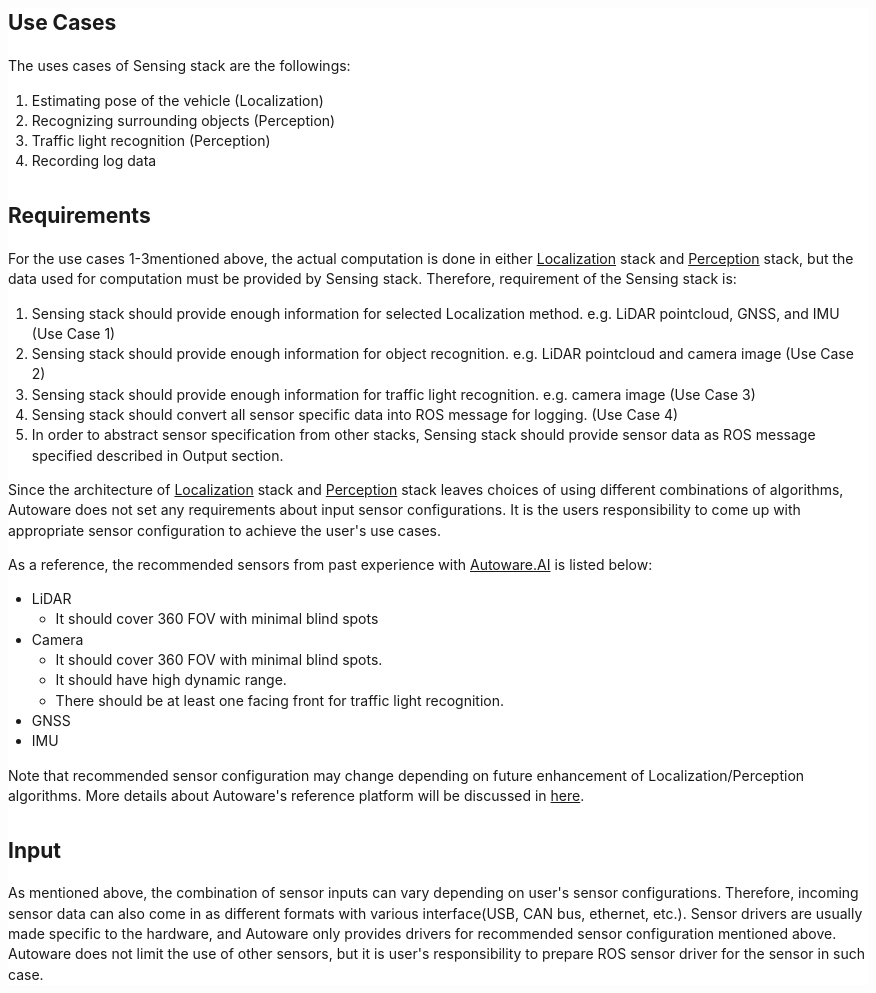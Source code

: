 ## Use Cases
The uses cases of Sensing stack are the followings:
1. Estimating pose of the vehicle (Localization)
2. Recognizing surrounding objects (Perception)
3. Traffic light recognition (Perception)
4. Recording log data

## Requirements
For the use cases 1-3mentioned above, the actual computation is done in either [Localization](/Sensing/Sensing.md) stack and [Perception](/Perception/Perception.md) stack, but the data used for computation must be provided by Sensing stack. Therefore, requirement of the Sensing stack is:
1. Sensing stack should provide enough information for selected Localization method. e.g. LiDAR pointcloud, GNSS, and IMU (Use Case 1)
2. Sensing stack should provide enough information for object recognition. e.g. LiDAR pointcloud and camera image (Use Case 2)
3. Sensing stack should provide enough information for traffic light recognition. e.g. camera image (Use Case 3)
4. Sensing stack should convert all sensor specific data into ROS message for logging. (Use Case 4)
5. In order to abstract sensor specification from other stacks, Sensing stack should provide sensor data as ROS message specified described in Output section.

Since the architecture of [Localization](/Sensing/Sensing.md) stack and [Perception](/Perception/Perception.md) stack leaves choices of using different combinations of algorithms, Autoware does not set any requirements about input sensor configurations. It is the users responsibility to come up with appropriate sensor configuration to achieve the user's use cases.

As a reference, the recommended sensors from past experience with [Autoware.AI](http://autoware.ai/) is listed below:
- LiDAR
  - It should cover 360 FOV with minimal blind spots
- Camera
  - It should cover 360 FOV with minimal blind spots.
  - It should have high dynamic range.
  - There should be at least one facing front for traffic light recognition.
- GNSS
- IMU

 Note that recommended sensor configuration may change depending on future enhancement of Localization/Perception algorithms. More details about Autoware's reference platform will be  discussed in [here](https://gitlab.com/autowarefoundation/autoware-foundation/-/wikis/autonomy-hardware-working-group). 

## Input

As mentioned above, the combination of sensor inputs can vary depending on user's sensor configurations. Therefore, incoming sensor data can also come in as different formats with various interface(USB, CAN bus, ethernet, etc.). Sensor drivers are usually made specific to the hardware, and Autoware only provides drivers for recommended sensor configuration mentioned above. Autoware does not limit the use of other sensors, but it is user's responsibility to prepare ROS sensor driver for the sensor in such case.
